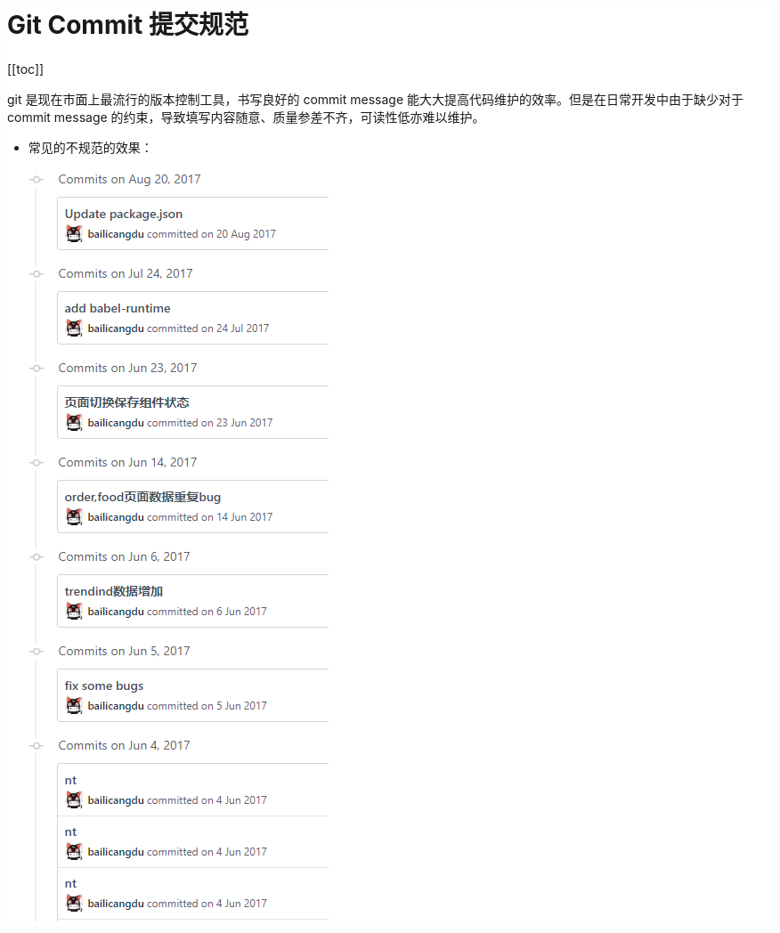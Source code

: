 # Git Commit 提交规范

[[toc]]

git 是现在市面上最流行的版本控制工具，书写良好的 commit message 能大大提高代码维护的效率。但是在日常开发中由于缺少对于 commit message 的约束，导致填写内容随意、质量参差不齐，可读性低亦难以维护。

- 常见的不规范的效果：

![commitmessage1.png](./imgs/commitmessage1.png)
